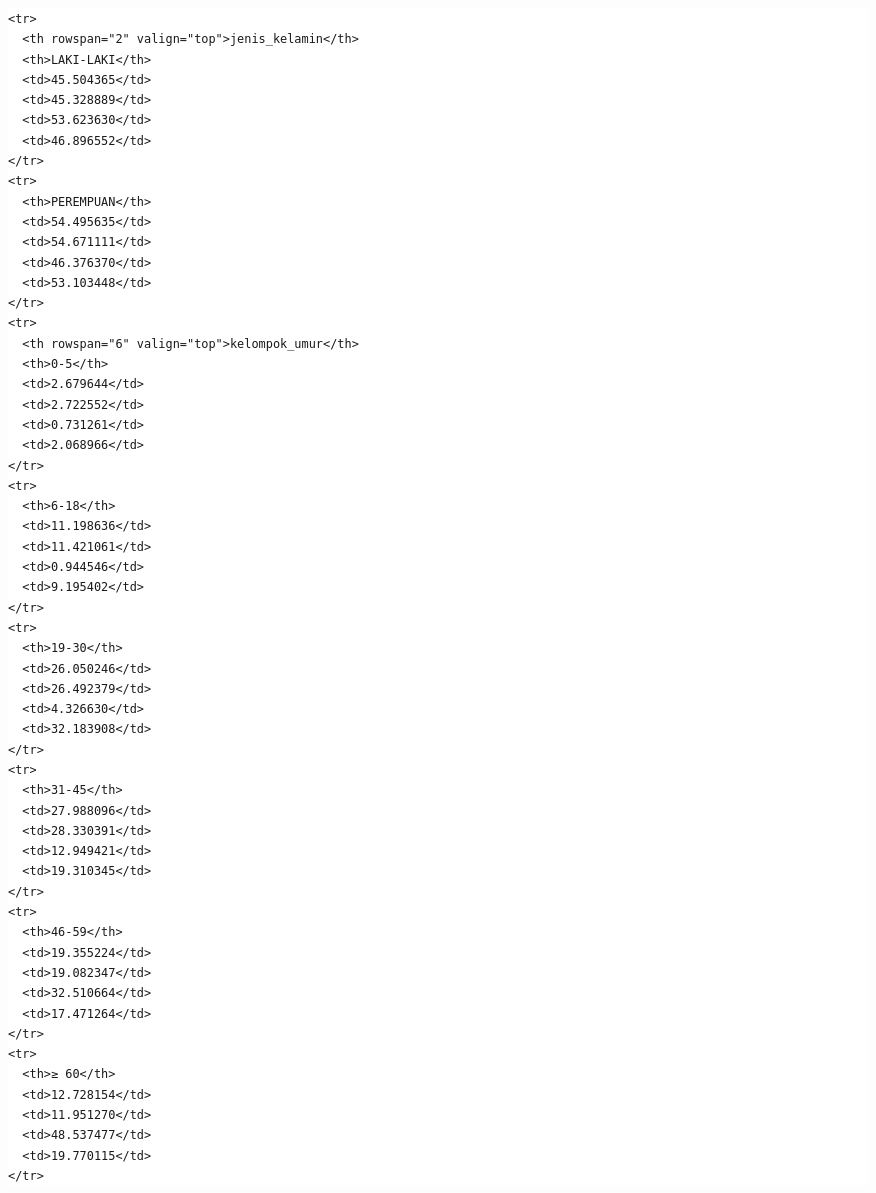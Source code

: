     <tr>
      <th rowspan="2" valign="top">jenis_kelamin</th>
      <th>LAKI-LAKI</th>
      <td>45.504365</td>
      <td>45.328889</td>
      <td>53.623630</td>
      <td>46.896552</td>
    </tr>
    <tr>
      <th>PEREMPUAN</th>
      <td>54.495635</td>
      <td>54.671111</td>
      <td>46.376370</td>
      <td>53.103448</td>
    </tr>
    <tr>
      <th rowspan="6" valign="top">kelompok_umur</th>
      <th>0-5</th>
      <td>2.679644</td>
      <td>2.722552</td>
      <td>0.731261</td>
      <td>2.068966</td>
    </tr>
    <tr>
      <th>6-18</th>
      <td>11.198636</td>
      <td>11.421061</td>
      <td>0.944546</td>
      <td>9.195402</td>
    </tr>
    <tr>
      <th>19-30</th>
      <td>26.050246</td>
      <td>26.492379</td>
      <td>4.326630</td>
      <td>32.183908</td>
    </tr>
    <tr>
      <th>31-45</th>
      <td>27.988096</td>
      <td>28.330391</td>
      <td>12.949421</td>
      <td>19.310345</td>
    </tr>
    <tr>
      <th>46-59</th>
      <td>19.355224</td>
      <td>19.082347</td>
      <td>32.510664</td>
      <td>17.471264</td>
    </tr>
    <tr>
      <th>≥ 60</th>
      <td>12.728154</td>
      <td>11.951270</td>
      <td>48.537477</td>
      <td>19.770115</td>
    </tr>
  </tbody>
</table>
</div>
